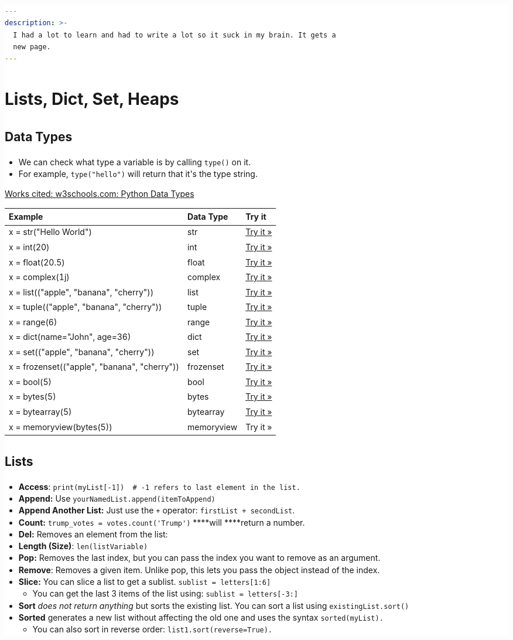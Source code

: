 ```yaml
---
description: >-
  I had a lot to learn and had to write a lot so it suck in my brain. It gets a
  new page.
---
```


# Lists, Dict, Set, Heaps

## Data Types

* We can check what type a variable is by calling `type()` on it.
* For example, `type("hello")` will return that it's the type string.

[Works cited: w3schools.com: Python Data Types](https://www.w3schools.com/python/python_datatypes.asp)

| Example | Data Type | Try it |
| :--- | :--- | :--- |
| x = str\("Hello World"\) | str | [Try it »](https://www.w3schools.com/python/trypython.asp?filename=demo_type_str2) |
| x = int\(20\) | int | [Try it »](https://www.w3schools.com/python/trypython.asp?filename=demo_type_int2) |
| x = float\(20.5\) | float | [Try it »](https://www.w3schools.com/python/trypython.asp?filename=demo_type_float2) |
| x = complex\(1j\) | complex | [Try it »](https://www.w3schools.com/python/trypython.asp?filename=demo_type_complex2) |
| x = list\(\("apple", "banana", "cherry"\)\) | list | [Try it »](https://www.w3schools.com/python/trypython.asp?filename=demo_type_list2) |
| x = tuple\(\("apple", "banana", "cherry"\)\) | tuple | [Try it »](https://www.w3schools.com/python/trypython.asp?filename=demo_type_tuple2) |
| x = range\(6\) | range | [Try it »](https://www.w3schools.com/python/trypython.asp?filename=demo_type_range2) |
| x = dict\(name="John", age=36\) | dict | [Try it »](https://www.w3schools.com/python/trypython.asp?filename=demo_type_dict2) |
| x = set\(\("apple", "banana", "cherry"\)\) | set | [Try it »](https://www.w3schools.com/python/trypython.asp?filename=demo_type_set2) |
| x = frozenset\(\("apple", "banana", "cherry"\)\) | frozenset | [Try it »](https://www.w3schools.com/python/trypython.asp?filename=demo_type_frozenset2) |
| x = bool\(5\) | bool | [Try it »](https://www.w3schools.com/python/trypython.asp?filename=demo_type_bool2) |
| x = bytes\(5\) | bytes | [Try it »](https://www.w3schools.com/python/trypython.asp?filename=demo_type_bytes2) |
| x = bytearray\(5\) | bytearray | [Try it »](https://www.w3schools.com/python/trypython.asp?filename=demo_type_bytearray2) |
| x = memoryview\(bytes\(5\)\) | memoryview | Try it » |

## Lists

* **Access**: `print(myList[-1])  # -1 refers to last element in the list.`
* **Append:** Use `yourNamedList.append(itemToAppend)` 
* **Append Another List:** Just use the `+` operator: `firstList + secondList`.
* **Count:** `trump_votes = votes.count('Trump')` ****will ****return a number. 
* **Del:** Removes an element from the list: 
* **Length \(Size\)**: `len(listVariable)`
* **Pop:** Removes the last index, but you can pass the index you want to remove as an argument.
* **Remove**: Removes a given item. Unlike pop, this lets you pass the object instead of the index. 
* **Slice:** You can slice a list to get a sublist. `sublist = letters[1:6]`
  * You can get the last 3 items of the list using: `sublist = letters[-3:]`
* **Sort** _does not return anything_ but sorts the existing list. You can sort a list using `existingList.sort()`
* **Sorted**  generates a new list without affecting the old one and uses the syntax `sorted(myList).` 
  * You can also sort in reverse order: `list1.sort(reverse=True).`
